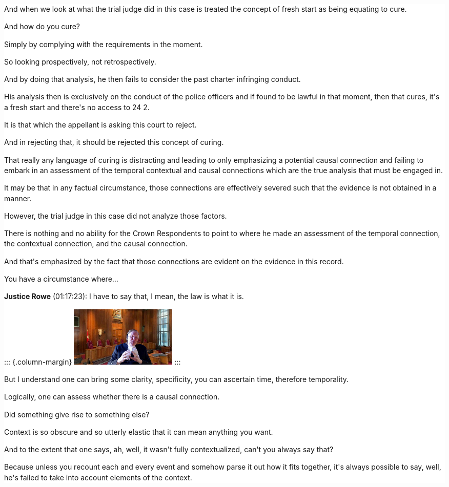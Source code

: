 And when we look at what the trial judge did in this case is treated the concept of fresh start as being equating to cure.

And how do you cure?

Simply by complying with the requirements in the moment.

So looking prospectively, not retrospectively.

And by doing that analysis, he then fails to consider the past charter infringing conduct.

His analysis then is exclusively on the conduct of the police officers and if found to be lawful in that moment, then that cures, it's a fresh start and there's no access to 24 2.

It is that which the appellant is asking this court to reject.

And in rejecting that, it should be rejected this concept of curing.

That really any language of curing is distracting and leading to only emphasizing a potential causal connection and failing to embark in an assessment of the temporal contextual and causal connections which are the true analysis that must be engaged in.

It may be that in any factual circumstance, those connections are effectively severed such that the evidence is not obtained in a manner.

However, the trial judge in this case did not analyze those factors.

There is nothing and no ability for the Crown Respondents to point to where he made an assessment of the temporal connection, the contextual connection, and the causal connection.

And that's emphasized by the fact that those connections are evident on the evidence in this record.

You have a circumstance where...

**Justice Rowe** (01:17:23): I have to say that, I mean, the law is what it is.

::: {.column-margin}
![](4671.png)
:::

But I understand one can bring some clarity, specificity, you can ascertain time, therefore temporality.

Logically, one can assess whether there is a causal connection.

Did something give rise to something else?

Context is so obscure and so utterly elastic that it can mean anything you want.

And to the extent that one says, ah, well, it wasn't fully contextualized, can't you always say that?

Because unless you recount each and every event and somehow parse it out how it fits together, it's always possible to say, well, he's failed to take into account elements of the context.
